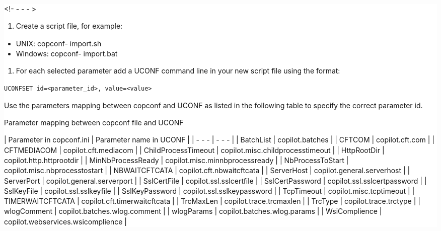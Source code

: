 <!- - - - >

1. Create a script file, for example:

- UNIX: copconf- import.sh
- Windows: copconf- import.bat

1. For each selected parameter add a UCONF command line in your new script file using the format:

`UCONFSET id=<parameter_id>, value=<value>`

Use the parameters mapping between copconf and UCONF as listed in the following table to specify the correct parameter id.

Parameter mapping between copconf file and UCONF

| Parameter in copconf.ini | Parameter name in UCONF |
| - - - | - - - |
| BatchList | copilot.batches |
| CFTCOM | copilot.cft.com |
| CFTMEDIACOM | copilot.cft.mediacom |
| ChildProcessTimeout | copilot.misc.childprocesstimeout |
| HttpRootDir | copilot.http.httprootdir |
| MinNbProcessReady | copilot.misc.minnbprocessready |
| NbProcessToStart | copilot.misc.nbprocesstostart |
| NBWAITCFTCATA | copilot.cft.nbwaitcftcata |
| ServerHost | copilot.general.serverhost |
| ServerPort | copilot.general.serverport |
| SslCertFile | copilot.ssl.sslcertfile |
| SslCertPassword | copilot.ssl.sslcertpassword |
| SslKeyFile | copilot.ssl.sslkeyfile |
| SslKeyPassword | copilot.ssl.sslkeypassword |
| TcpTimeout | copilot.misc.tcptimeout |
| TIMERWAITCFTCATA | copilot.cft.timerwaitcftcata |
| TrcMaxLen | copilot.trace.trcmaxlen |
| TrcType | copilot.trace.trctype |
| wlogComment | copilot.batches.wlog.comment |
| wlogParams | copilot.batches.wlog.params |
| WsiComplience | copilot.webservices.wsicomplience |
